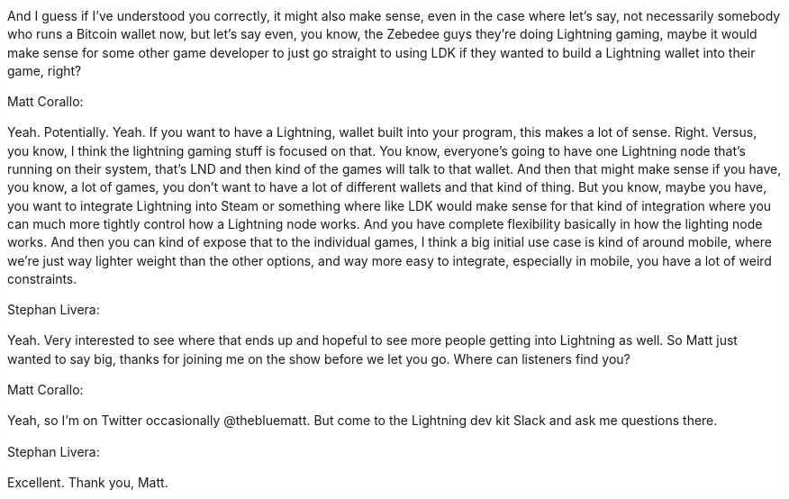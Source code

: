 And I guess if I’ve understood you correctly, it might also make sense, even in the case where let’s say, not necessarily somebody who runs a Bitcoin wallet now, but let’s say even, you know, the Zebedee guys they’re doing Lightning gaming, maybe it would make sense for some other game developer to just go straight to using LDK if they wanted to build a Lightning wallet into their game, right?

Matt Corallo:

Yeah. Potentially. Yeah. If you want to have a Lightning, wallet built into your program, this makes a lot of sense. Right. Versus, you know, I think the lightning gaming stuff is focused on that. You know, everyone’s going to have one Lightning node that’s running on their system, that’s LND and then kind of the games will talk to that wallet. And then that might make sense if you have, you know, a lot of games, you don’t want to have a lot of different wallets and that kind of thing. But you know, maybe you have, you want to integrate Lightning into Steam or something where like LDK would make sense for that kind of integration where you can much more tightly control how a Lightning node works. And you have complete flexibility basically in how the lighting node works. And then you can kind of expose that to the individual games, I think a big initial use case is kind of around mobile, where we’re just way lighter weight than the other options, and way more easy to integrate, especially in mobile, you have a lot of weird constraints.

Stephan Livera:

Yeah. Very interested to see where that ends up and hopeful to see more people getting into Lightning as well. So Matt just wanted to say big, thanks for joining me on the show before we let you go. Where can listeners find you?

Matt Corallo:

Yeah, so I’m on Twitter occasionally @thebluematt. But come to the Lightning dev kit Slack and ask me questions there.

Stephan Livera:

Excellent. Thank you, Matt.
